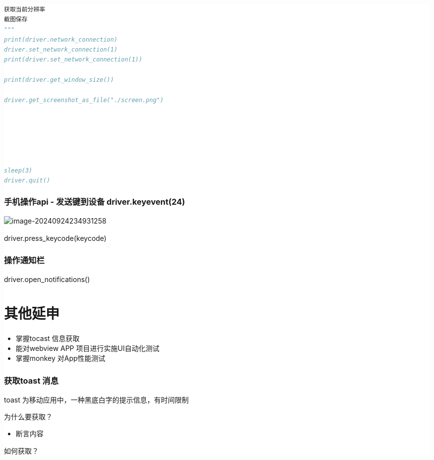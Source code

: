```python
获取当前分辨率
截图保存
"""
print(driver.network_connection)
driver.set_network_connection(1)
print(driver.set_network_connection(1))

print(driver.get_window_size())

driver.get_screenshot_as_file("./screen.png")






sleep(3)
driver.quit()
```



### 手机操作api - 发送键到设备    driver.keyevent(24)

![image-20240924234931258](E:\Software-Testing\软件测试\接口测试\img\image-20240924234931258.png)

  driver.press_keycode(keycode)





###  操作通知栏

driver.open_notifications()



# 其他延申

- 掌握tocast 信息获取
- 能对webview APP 项目进行实施UI自动化测试
- 掌握monkey 对App性能测试





### 获取toast 消息 

toast 为移动应用中，一种黑底白字的提示信息，有时间限制

为什么要获取？

- 断言内容

如何获取？
